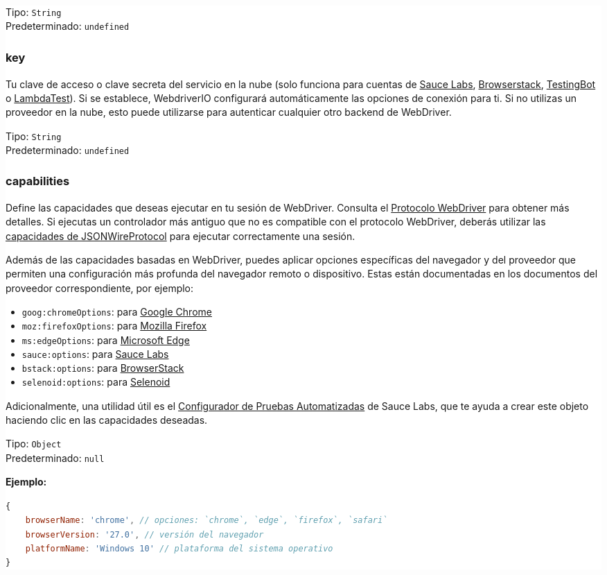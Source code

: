 Tipo: `String`<br />
Predeterminado: `undefined`

### key

Tu clave de acceso o clave secreta del servicio en la nube (solo funciona para cuentas de [Sauce Labs](https://saucelabs.com), [Browserstack](https://www.browserstack.com), [TestingBot](https://testingbot.com) o [LambdaTest](https://www.lambdatest.com)). Si se establece, WebdriverIO configurará automáticamente las opciones de conexión para ti. Si no utilizas un proveedor en la nube, esto puede utilizarse para autenticar cualquier otro backend de WebDriver.

Tipo: `String`<br />
Predeterminado: `undefined`

### capabilities

Define las capacidades que deseas ejecutar en tu sesión de WebDriver. Consulta el [Protocolo WebDriver](https://w3c.github.io/webdriver/#capabilities) para obtener más detalles. Si ejecutas un controlador más antiguo que no es compatible con el protocolo WebDriver, deberás utilizar las [capacidades de JSONWireProtocol](https://github.com/SeleniumHQ/selenium/wiki/DesiredCapabilities) para ejecutar correctamente una sesión.

Además de las capacidades basadas en WebDriver, puedes aplicar opciones específicas del navegador y del proveedor que permiten una configuración más profunda del navegador remoto o dispositivo. Estas están documentadas en los documentos del proveedor correspondiente, por ejemplo:

- `goog:chromeOptions`: para [Google Chrome](https://chromedriver.chromium.org/capabilities#h.p_ID_106)
- `moz:firefoxOptions`: para [Mozilla Firefox](https://firefox-source-docs.mozilla.org/testing/geckodriver/Capabilities.html)
- `ms:edgeOptions`: para [Microsoft Edge](https://docs.microsoft.com/en-us/microsoft-edge/webdriver-chromium/capabilities-edge-options#using-the-edgeoptions-class)
- `sauce:options`: para [Sauce Labs](https://docs.saucelabs.com/dev/test-configuration-options/#desktop-and-mobile-capabilities-sauce-specific--optional)
- `bstack:options`: para [BrowserStack](https://www.browserstack.com/automate/capabilities?tag=selenium-4#)
- `selenoid:options`: para [Selenoid](https://github.com/aerokube/selenoid/blob/master/docs/special-capabilities.adoc)

Adicionalmente, una utilidad útil es el [Configurador de Pruebas Automatizadas](https://docs.saucelabs.com/basics/platform-configurator/) de Sauce Labs, que te ayuda a crear este objeto haciendo clic en las capacidades deseadas.

Tipo: `Object`<br />
Predeterminado: `null`

**Ejemplo:**

```js
{
    browserName: 'chrome', // opciones: `chrome`, `edge`, `firefox`, `safari`
    browserVersion: '27.0', // versión del navegador
    platformName: 'Windows 10' // plataforma del sistema operativo
}
```
